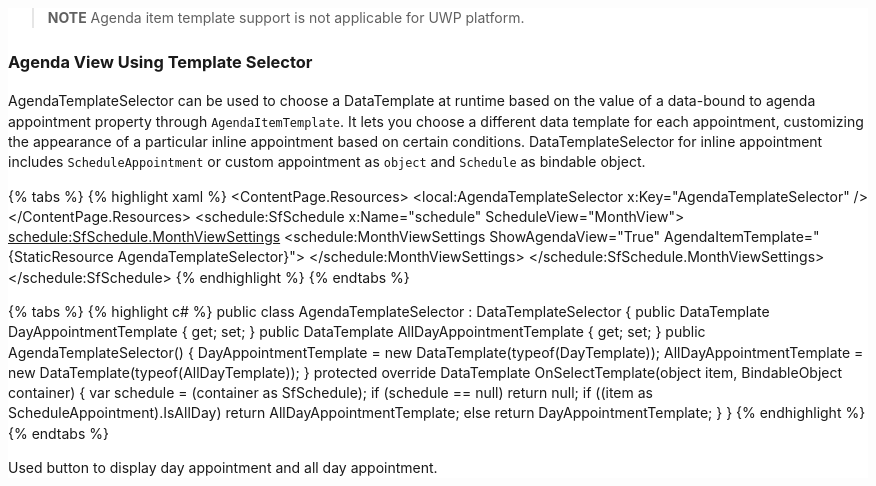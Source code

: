 
>**NOTE**
Agenda item template support is not applicable for UWP platform.

### Agenda View Using Template Selector
AgendaTemplateSelector can be used to choose a DataTemplate at runtime based on the value of a data-bound to agenda appointment property through `AgendaItemTemplate`. It lets you choose a different data template for each appointment, customizing the appearance of a particular inline appointment based on certain conditions. DataTemplateSelector for inline appointment includes `ScheduleAppointment` or custom appointment as `object` and `Schedule` as bindable object.

{% tabs %}
{% highlight xaml %}
<ContentPage.Resources>
	<ResourceDictionary>
		<local:AgendaTemplateSelector x:Key="AgendaTemplateSelector" />
	</ResourceDictionary>
</ContentPage.Resources>
<schedule:SfSchedule x:Name="schedule" ScheduleView="MonthView">
	<schedule:SfSchedule.MonthViewSettings>
		<schedule:MonthViewSettings ShowAgendaView="True" AgendaItemTemplate="{StaticResource AgendaTemplateSelector}">
		</schedule:MonthViewSettings>
	</schedule:SfSchedule.MonthViewSettings>
</schedule:SfSchedule>
{% endhighlight %}
{% endtabs %}

{% tabs %}
{% highlight c# %}
public class AgendaTemplateSelector : DataTemplateSelector
{
	public DataTemplate DayAppointmentTemplate { get; set; }
	public DataTemplate AllDayAppointmentTemplate { get; set; }
	public AgendaTemplateSelector()
	{
		DayAppointmentTemplate = new DataTemplate(typeof(DayTemplate));
		AllDayAppointmentTemplate = new DataTemplate(typeof(AllDayTemplate));
	}
	protected override DataTemplate OnSelectTemplate(object item, BindableObject container)
	{
		var schedule = (container as SfSchedule);
		if (schedule == null) return null;
		if ((item as ScheduleAppointment).IsAllDay)
			return AllDayAppointmentTemplate;
		else
			return DayAppointmentTemplate;
	}
}
{% endhighlight %}
{% endtabs %}

Used button to display day appointment and all day appointment.
